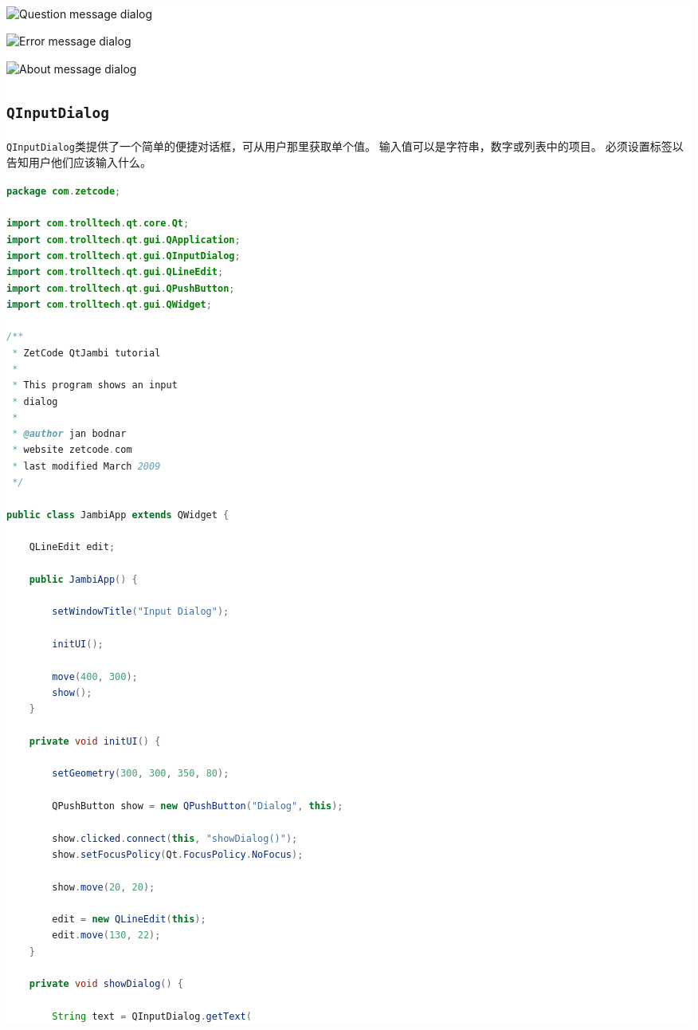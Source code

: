 ![Question message dialog](img/fb63fbac266777f2e236ee7bd1d13945.jpg)

![Error message dialog](img/4259cdd81137061666f1a1b74b70a8b8.jpg)

![About message dialog](img/fca022dec3594d34d378af4e42c7fa04.jpg)

## `QInputDialog`

`QInputDialog`类提供了一个简单的便捷对话框，可从用户那里获取单个值。 输入值可以是字符串，数字或列表中的项目。 必须设置标签以告知用户他们应该输入什么。

```java
package com.zetcode;

import com.trolltech.qt.core.Qt;
import com.trolltech.qt.gui.QApplication;
import com.trolltech.qt.gui.QInputDialog;
import com.trolltech.qt.gui.QLineEdit;
import com.trolltech.qt.gui.QPushButton;
import com.trolltech.qt.gui.QWidget;

/**
 * ZetCode QtJambi tutorial
 * 
 * This program shows an input
 * dialog
 *
 * @author jan bodnar
 * website zetcode.com
 * last modified March 2009
 */

public class JambiApp extends QWidget {

    QLineEdit edit;

    public JambiApp() {

        setWindowTitle("Input Dialog");

        initUI();

        move(400, 300);
        show();
    }

    private void initUI() {

        setGeometry(300, 300, 350, 80);

        QPushButton show = new QPushButton("Dialog", this);

        show.clicked.connect(this, "showDialog()");
        show.setFocusPolicy(Qt.FocusPolicy.NoFocus);

        show.move(20, 20);

        edit = new QLineEdit(this);
        edit.move(130, 22);
    }

    private void showDialog() {

        String text = QInputDialog.getText(
```